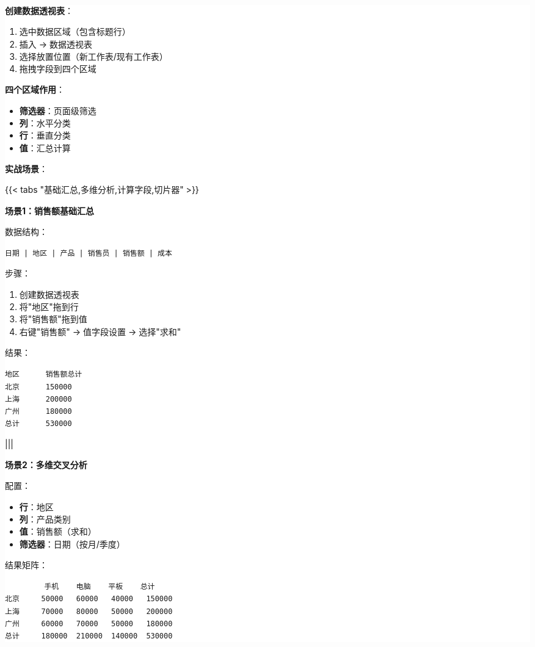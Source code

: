 **创建数据透视表**：

1. 选中数据区域（包含标题行）
2. 插入 → 数据透视表
3. 选择放置位置（新工作表/现有工作表）
4. 拖拽字段到四个区域

**四个区域作用**：
- **筛选器**：页面级筛选
- **列**：水平分类
- **行**：垂直分类
- **值**：汇总计算

**实战场景**：

{{< tabs "基础汇总,多维分析,计算字段,切片器" >}}

**场景1：销售额基础汇总**

数据结构：
```
日期 | 地区 | 产品 | 销售员 | 销售额 | 成本
```

步骤：
1. 创建数据透视表
2. 将"地区"拖到行
3. 将"销售额"拖到值
4. 右键"销售额" → 值字段设置 → 选择"求和"

结果：
```
地区      销售额总计
北京      150000
上海      200000
广州      180000
总计      530000
```

|||

**场景2：多维交叉分析**

配置：
- **行**：地区
- **列**：产品类别
- **值**：销售额（求和）
- **筛选器**：日期（按月/季度）

结果矩阵：
```
         手机    电脑    平板    总计
北京     50000   60000   40000   150000
上海     70000   80000   50000   200000
广州     60000   70000   50000   180000
总计     180000  210000  140000  530000
```
